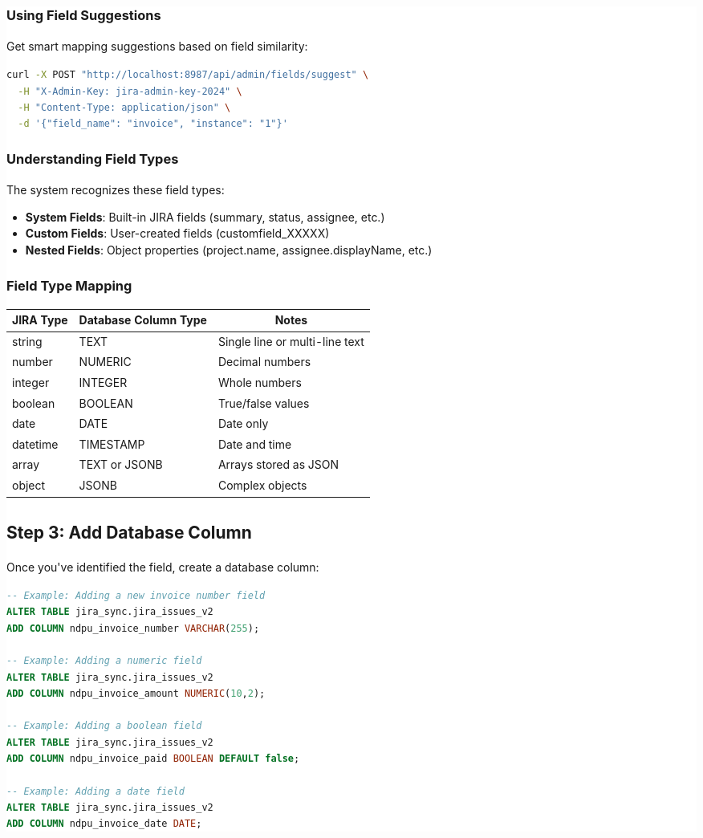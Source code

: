 ### Using Field Suggestions
Get smart mapping suggestions based on field similarity:

```bash
curl -X POST "http://localhost:8987/api/admin/fields/suggest" \
  -H "X-Admin-Key: jira-admin-key-2024" \
  -H "Content-Type: application/json" \
  -d '{"field_name": "invoice", "instance": "1"}'
```

### Understanding Field Types

The system recognizes these field types:
- **System Fields**: Built-in JIRA fields (summary, status, assignee, etc.)
- **Custom Fields**: User-created fields (customfield_XXXXX)
- **Nested Fields**: Object properties (project.name, assignee.displayName, etc.)

### Field Type Mapping

| JIRA Type | Database Column Type | Notes |
|-----------|---------------------|-------|
| string | TEXT | Single line or multi-line text |
| number | NUMERIC | Decimal numbers |
| integer | INTEGER | Whole numbers |
| boolean | BOOLEAN | True/false values |
| date | DATE | Date only |
| datetime | TIMESTAMP | Date and time |
| array | TEXT or JSONB | Arrays stored as JSON |
| object | JSONB | Complex objects |

## Step 3: Add Database Column

Once you've identified the field, create a database column:

```sql
-- Example: Adding a new invoice number field
ALTER TABLE jira_sync.jira_issues_v2 
ADD COLUMN ndpu_invoice_number VARCHAR(255);

-- Example: Adding a numeric field
ALTER TABLE jira_sync.jira_issues_v2 
ADD COLUMN ndpu_invoice_amount NUMERIC(10,2);

-- Example: Adding a boolean field
ALTER TABLE jira_sync.jira_issues_v2 
ADD COLUMN ndpu_invoice_paid BOOLEAN DEFAULT false;

-- Example: Adding a date field
ALTER TABLE jira_sync.jira_issues_v2 
ADD COLUMN ndpu_invoice_date DATE;
```

